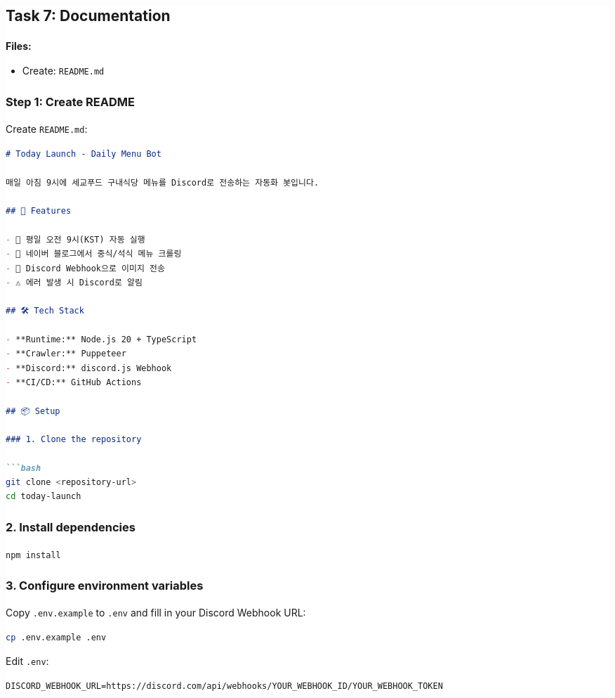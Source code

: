 ## Task 7: Documentation

**Files:**
- Create: `README.md`

### Step 1: Create README

Create `README.md`:

```markdown
# Today Launch - Daily Menu Bot

매일 아침 9시에 세교푸드 구내식당 메뉴를 Discord로 전송하는 자동화 봇입니다.

## 🚀 Features

- 📅 평일 오전 9시(KST) 자동 실행
- 🍱 네이버 블로그에서 중식/석식 메뉴 크롤링
- 📨 Discord Webhook으로 이미지 전송
- ⚠️ 에러 발생 시 Discord로 알림

## 🛠️ Tech Stack

- **Runtime:** Node.js 20 + TypeScript
- **Crawler:** Puppeteer
- **Discord:** discord.js Webhook
- **CI/CD:** GitHub Actions

## 📦 Setup

### 1. Clone the repository

```bash
git clone <repository-url>
cd today-launch
```

### 2. Install dependencies

```bash
npm install
```

### 3. Configure environment variables

Copy `.env.example` to `.env` and fill in your Discord Webhook URL:

```bash
cp .env.example .env
```

Edit `.env`:

```
DISCORD_WEBHOOK_URL=https://discord.com/api/webhooks/YOUR_WEBHOOK_ID/YOUR_WEBHOOK_TOKEN
```
